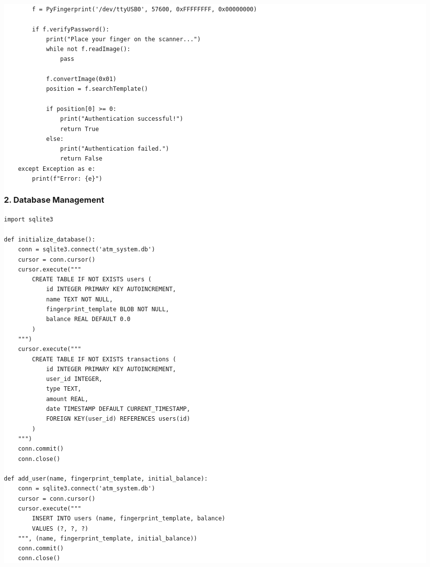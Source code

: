 ```
        f = PyFingerprint('/dev/ttyUSB0', 57600, 0xFFFFFFFF, 0x00000000)

        if f.verifyPassword():
            print("Place your finger on the scanner...")
            while not f.readImage():
                pass
            
            f.convertImage(0x01)
            position = f.searchTemplate()
            
            if position[0] >= 0:
                print("Authentication successful!")
                return True
            else:
                print("Authentication failed.")
                return False
    except Exception as e:
        print(f"Error: {e}")
```

### 2. Database Management
```
import sqlite3

def initialize_database():
    conn = sqlite3.connect('atm_system.db')
    cursor = conn.cursor()
    cursor.execute("""
        CREATE TABLE IF NOT EXISTS users (
            id INTEGER PRIMARY KEY AUTOINCREMENT,
            name TEXT NOT NULL,
            fingerprint_template BLOB NOT NULL,
            balance REAL DEFAULT 0.0
        )
    """)
    cursor.execute("""
        CREATE TABLE IF NOT EXISTS transactions (
            id INTEGER PRIMARY KEY AUTOINCREMENT,
            user_id INTEGER,
            type TEXT,
            amount REAL,
            date TIMESTAMP DEFAULT CURRENT_TIMESTAMP,
            FOREIGN KEY(user_id) REFERENCES users(id)
        )
    """)
    conn.commit()
    conn.close()

def add_user(name, fingerprint_template, initial_balance):
    conn = sqlite3.connect('atm_system.db')
    cursor = conn.cursor()
    cursor.execute("""
        INSERT INTO users (name, fingerprint_template, balance)
        VALUES (?, ?, ?)
    """, (name, fingerprint_template, initial_balance))
    conn.commit()
    conn.close()

```
